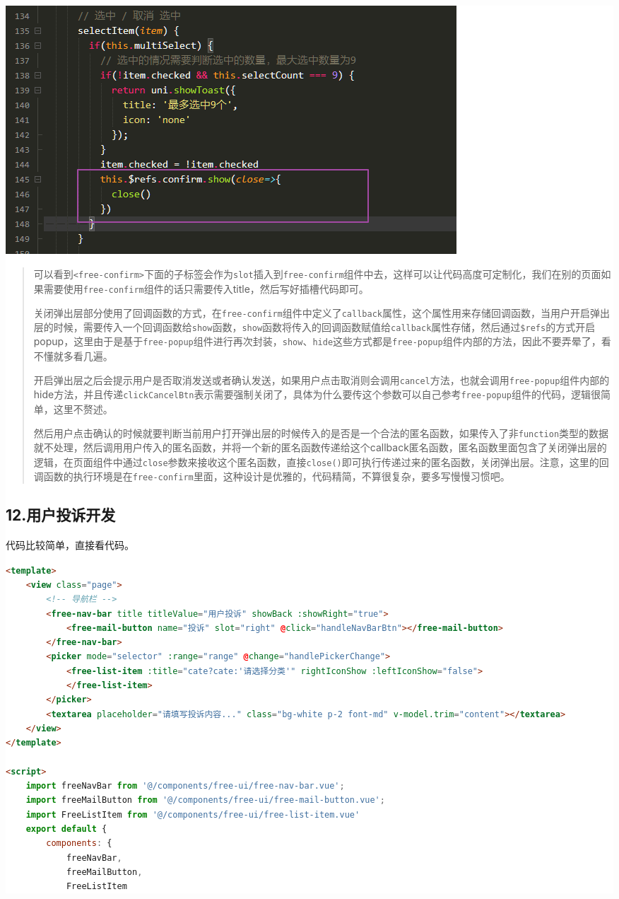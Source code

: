 ![1621070770511](medias/1621070770511.png)

> 可以看到`<free-confirm>`下面的子标签会作为`slot`插入到`free-confirm`组件中去，这样可以让代码高度可定制化，我们在别的页面如果需要使用`free-confirm`组件的话只需要传入title，然后写好插槽代码即可。
>
> 关闭弹出层部分使用了回调函数的方式，在`free-confirm`组件中定义了`callback`属性，这个属性用来存储回调函数，当用户开启弹出层的时候，需要传入一个回调函数给`show`函数，`show`函数将传入的回调函数赋值给`callback`属性存储，然后通过`$refs`的方式开启popup，这里由于是基于`free-popup`组件进行再次封装，`show`、`hide`这些方式都是`free-popup`组件内部的方法，因此不要弄晕了，看不懂就多看几遍。
>
> 开启弹出层之后会提示用户是否取消发送或者确认发送，如果用户点击取消则会调用`cancel`方法，也就会调用`free-popup`组件内部的hide方法，并且传递`clickCancelBtn`表示需要强制关闭了，具体为什么要传这个参数可以自己参考`free-popup`组件的代码，逻辑很简单，这里不赘述。
>
> 然后用户点击确认的时候就要判断当前用户打开弹出层的时候传入的是否是一个合法的匿名函数，如果传入了非`function`类型的数据就不处理，然后调用用户传入的匿名函数，并将一个新的匿名函数传递给这个callback匿名函数，匿名函数里面包含了关闭弹出层的逻辑，在页面组件中通过`close`参数来接收这个匿名函数，直接`close()`即可执行传递过来的匿名函数，关闭弹出层。注意，这里的回调函数的执行环境是在`free-confirm`里面，这种设计是优雅的，代码精简，不算很复杂，要多写慢慢习惯吧。



## 12.用户投诉开发

代码比较简单，直接看代码。

```html
<template>
	<view class="page">
		<!-- 导航栏 -->
		<free-nav-bar title titleValue="用户投诉" showBack :showRight="true">
			<free-mail-button name="投诉" slot="right" @click="handleNavBarBtn"></free-mail-button>
		</free-nav-bar>
		<picker mode="selector" :range="range" @change="handlePickerChange">
			<free-list-item :title="cate?cate:'请选择分类'" rightIconShow :leftIconShow="false">
			</free-list-item>
		</picker>
		<textarea placeholder="请填写投诉内容..." class="bg-white p-2 font-md" v-model.trim="content"></textarea>
	</view>
</template>

<script>
	import freeNavBar from '@/components/free-ui/free-nav-bar.vue';
	import freeMailButton from '@/components/free-ui/free-mail-button.vue';
	import FreeListItem from '@/components/free-ui/free-list-item.vue'
	export default {
		components: {
			freeNavBar,
			freeMailButton,
			FreeListItem
```